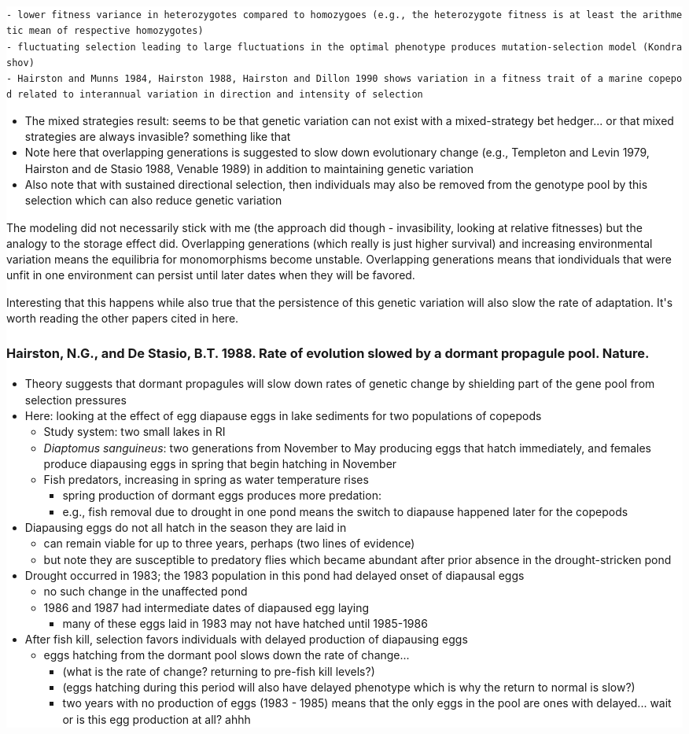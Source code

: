 	- lower fitness variance in heterozygotes compared to homozygoes (e.g., the heterozygote fitness is at least the arithmetic mean of respective homozygotes)
	- fluctuating selection leading to large fluctuations in the optimal phenotype produces mutation-selection model (Kondrashov)
	- Hairston and Munns 1984, Hairston 1988, Hairston and Dillon 1990 shows variation in a fitness trait of a marine copepod related to interannual variation in direction and intensity of selection
- The mixed strategies result: seems to be that genetic variation can not exist with a mixed-strategy bet hedger... or that mixed strategies are always invasible? something like that
- Note here that overlapping generations is suggested to slow down evolutionary change (e.g., Templeton and Levin 1979, Hairston and de Stasio 1988, Venable 1989) in addition to maintaining genetic variation
- Also note that with sustained directional selection, then individuals may also be removed from the genotype pool by this selection which can also reduce genetic variation

The modeling did not necessarily stick with me (the approach did though - invasibility, looking at relative fitnesses) but the analogy to the storage effect did. Overlapping generations (which really is just higher survival) and increasing environmental variation means the equilibria for monomorphisms become unstable. Overlapping generations means that iondividuals that were unfit in one environment can persist until later dates when they will be favored.

Interesting that this happens while also true that the persistence of this genetic variation will also slow the rate of adaptation. It's worth reading the other papers cited in here.


### Hairston, N.G., and De Stasio, B.T. 1988. Rate of evolution slowed by a dormant propagule pool. Nature.

- Theory suggests that dormant propagules will slow down rates of genetic change by shielding part of the gene pool from selection pressures
- Here: looking at the effect of egg diapause eggs in lake sediments for two populations of copepods
	- Study system: two small lakes in RI
	- *Diaptomus sanguineus*: two generations from November to May producing eggs that hatch immediately, and females produce diapausing eggs in spring that begin hatching in November
	- Fish predators, increasing in spring as water temperature rises
		- spring production of dormant eggs produces more predation:
		- e.g., fish removal due to drought in one pond means the switch to diapause happened later for the copepods
- Diapausing eggs do not all hatch in the season they are laid in
	- can remain viable for up to three years, perhaps (two lines of evidence)
	- but note they are susceptible to predatory flies which became abundant after prior absence in the drought-stricken pond
- Drought occurred in 1983; the 1983 population in this pond had delayed onset of diapausal eggs
	- no such change in the unaffected pond
	- 1986 and 1987 had intermediate dates of diapaused egg laying
		- many of these eggs laid in 1983 may not have hatched until 1985-1986
- After fish kill, selection favors individuals with delayed production of diapausing eggs
	- eggs hatching from the dormant pool slows down the rate of change... 
		- (what is the rate of change? returning to pre-fish kill levels?)
		- (eggs hatching during this period will also have delayed phenotype which is why the return to normal is slow?)
		- two years with no production of eggs (1983 - 1985) means that the only eggs in the pool are ones with delayed... wait or is this egg production at all? ahhh
